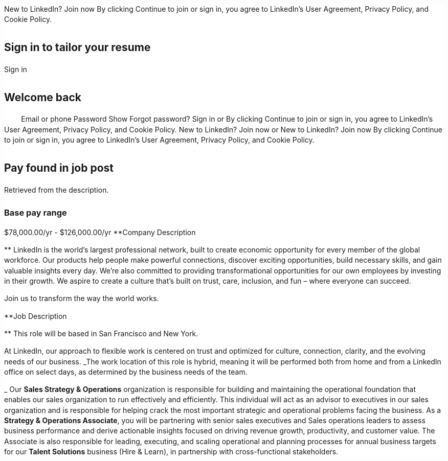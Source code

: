 New to LinkedIn? Join now
By clicking Continue to join or sign in, you agree to LinkedIn’s User Agreement, Privacy Policy, and Cookie Policy. 
##  Sign in to tailor your resume 
Sign in 
##  Welcome back 
`` `` `` `` `` ``
Email or phone 
Password 
Show
Forgot password? Sign in 
or 
By clicking Continue to join or sign in, you agree to LinkedIn’s User Agreement, Privacy Policy, and Cookie Policy. 
New to LinkedIn? Join now
or 
New to LinkedIn? Join now
By clicking Continue to join or sign in, you agree to LinkedIn’s User Agreement, Privacy Policy, and Cookie Policy. 
##  Pay found in job post 
Retrieved from the description. 
### Base pay range
$78,000.00/yr - $126,000.00/yr 
**Company Description  
  
** LinkedIn is the world’s largest professional network, built to create economic opportunity for every member of the global workforce. Our products help people make powerful connections, discover exciting opportunities, build necessary skills, and gain valuable insights every day. We’re also committed to providing transformational opportunities for our own employees by investing in their growth. We aspire to create a culture that’s built on trust, care, inclusion, and fun – where everyone can succeed.  
  
Join us to transform the way the world works.  
  
**Job Description  
  
** This role will be based in San Francisco and New York.  
  
At LinkedIn, our approach to flexible work is centered on trust and optimized for culture, connection, clarity, and the evolving needs of our business. _The work location of this role is hybrid, meaning it will be performed both from home and from a LinkedIn office on select days, as determined by the business needs of the team.  
  
_ Our **Sales Strategy & Operations** organization is responsible for building and maintaining the operational foundation that enables our sales organization to run effectively and efficiently. This individual will act as an advisor to executives in our sales organization and is responsible for helping crack the most important strategic and operational problems facing the business. As a **Strategy & Operations Associate**, you will be partnering with senior sales executives and Sales operations leaders to assess business performance and derive actionable insights focused on driving revenue growth, productivity, and customer value. The Associate is also responsible for leading, executing, and scaling operational and planning processes for annual business targets for our **Talent Solutions** business (Hire & Learn), in partnership with cross-functional stakeholders.   
  